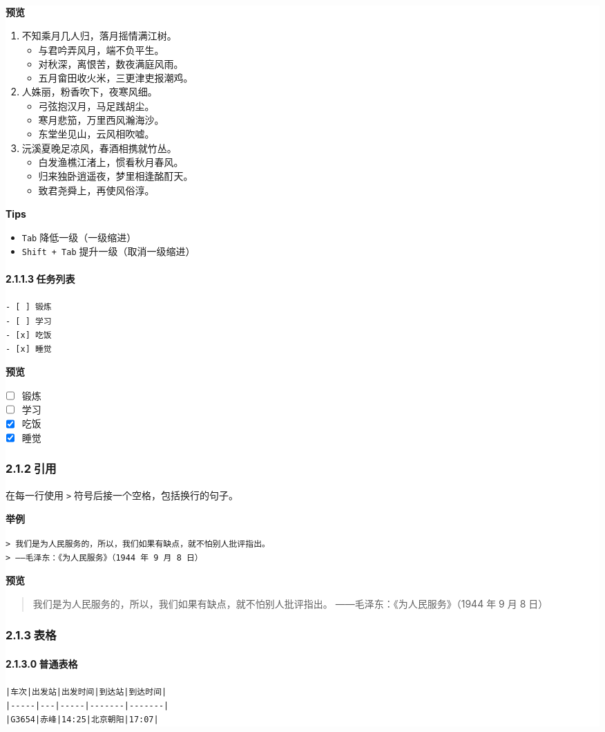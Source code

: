 **预览**

1. 不知乘月几人归，落月摇情满江树。
   - 与君吟弄风月，端不负平生。
   - 对秋深，离恨苦，数夜满庭风雨。
   - 五月畲田收火米，三更津吏报潮鸡。
2. 人姝丽，粉香吹下，夜寒风细。
   - 弓弦抱汉月，马足践胡尘。
   - 寒月悲笳，万里西风瀚海沙。
   - 东堂坐见山，云风相吹嘘。
3. 沅溪夏晚足凉风，春酒相携就竹丛。
   - 白发渔樵江渚上，惯看秋月春风。
   - 归来独卧逍遥夜，梦里相逢酩酊天。
   - 致君尧舜上，再使风俗淳。

**Tips**

- `Tab` 降低一级（一级缩进）
- `Shift + Tab` 提升一级（取消一级缩进）

#### 2.1.1.3 任务列表

```
- [ ] 锻炼
- [ ] 学习
- [x] 吃饭
- [x] 睡觉
```

**预览**

- [ ] 锻炼
- [ ] 学习
- [x] 吃饭
- [x] 睡觉

### 2.1.2 引用

在每一行使用 `>` 符号后接一个空格，包括换行的句子。

**举例**

```
> 我们是为人民服务的，所以，我们如果有缺点，就不怕别人批评指出。
> ——毛泽东：《为人民服务》（1944 年 9 月 8 日）
```

**预览**

> 我们是为人民服务的，所以，我们如果有缺点，就不怕别人批评指出。
> ——毛泽东：《为人民服务》（1944 年 9 月 8 日）

### 2.1.3 表格

#### 2.1.3.0 普通表格

```
|车次|出发站|出发时间|到达站|到达时间|
|-----|---|-----|-------|-------|
|G3654|赤峰|14:25|北京朝阳|17:07|
```

